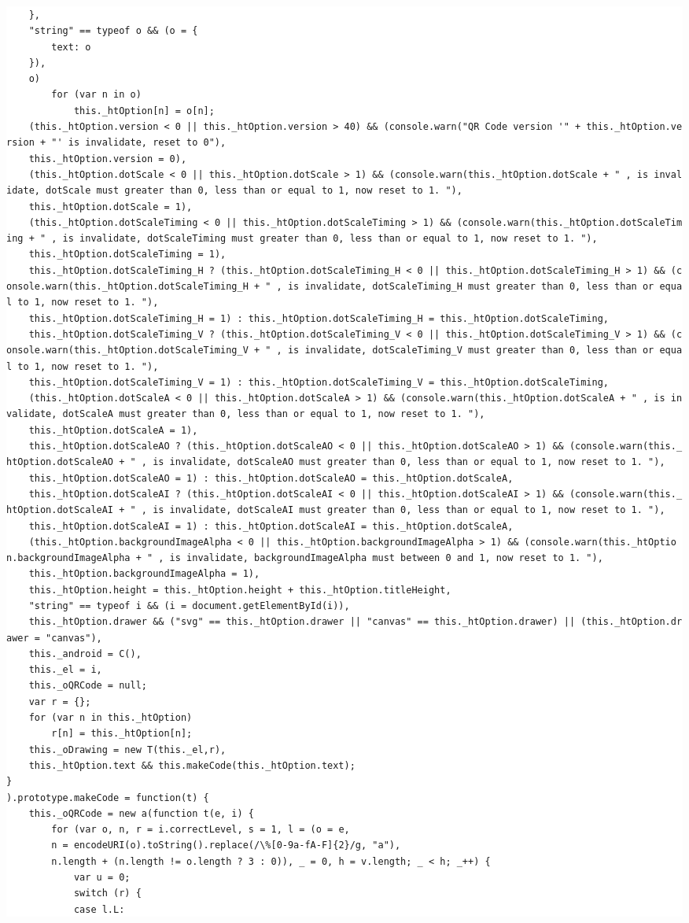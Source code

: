         },
        "string" == typeof o && (o = {
            text: o
        }),
        o)
            for (var n in o)
                this._htOption[n] = o[n];
        (this._htOption.version < 0 || this._htOption.version > 40) && (console.warn("QR Code version '" + this._htOption.version + "' is invalidate, reset to 0"),
        this._htOption.version = 0),
        (this._htOption.dotScale < 0 || this._htOption.dotScale > 1) && (console.warn(this._htOption.dotScale + " , is invalidate, dotScale must greater than 0, less than or equal to 1, now reset to 1. "),
        this._htOption.dotScale = 1),
        (this._htOption.dotScaleTiming < 0 || this._htOption.dotScaleTiming > 1) && (console.warn(this._htOption.dotScaleTiming + " , is invalidate, dotScaleTiming must greater than 0, less than or equal to 1, now reset to 1. "),
        this._htOption.dotScaleTiming = 1),
        this._htOption.dotScaleTiming_H ? (this._htOption.dotScaleTiming_H < 0 || this._htOption.dotScaleTiming_H > 1) && (console.warn(this._htOption.dotScaleTiming_H + " , is invalidate, dotScaleTiming_H must greater than 0, less than or equal to 1, now reset to 1. "),
        this._htOption.dotScaleTiming_H = 1) : this._htOption.dotScaleTiming_H = this._htOption.dotScaleTiming,
        this._htOption.dotScaleTiming_V ? (this._htOption.dotScaleTiming_V < 0 || this._htOption.dotScaleTiming_V > 1) && (console.warn(this._htOption.dotScaleTiming_V + " , is invalidate, dotScaleTiming_V must greater than 0, less than or equal to 1, now reset to 1. "),
        this._htOption.dotScaleTiming_V = 1) : this._htOption.dotScaleTiming_V = this._htOption.dotScaleTiming,
        (this._htOption.dotScaleA < 0 || this._htOption.dotScaleA > 1) && (console.warn(this._htOption.dotScaleA + " , is invalidate, dotScaleA must greater than 0, less than or equal to 1, now reset to 1. "),
        this._htOption.dotScaleA = 1),
        this._htOption.dotScaleAO ? (this._htOption.dotScaleAO < 0 || this._htOption.dotScaleAO > 1) && (console.warn(this._htOption.dotScaleAO + " , is invalidate, dotScaleAO must greater than 0, less than or equal to 1, now reset to 1. "),
        this._htOption.dotScaleAO = 1) : this._htOption.dotScaleAO = this._htOption.dotScaleA,
        this._htOption.dotScaleAI ? (this._htOption.dotScaleAI < 0 || this._htOption.dotScaleAI > 1) && (console.warn(this._htOption.dotScaleAI + " , is invalidate, dotScaleAI must greater than 0, less than or equal to 1, now reset to 1. "),
        this._htOption.dotScaleAI = 1) : this._htOption.dotScaleAI = this._htOption.dotScaleA,
        (this._htOption.backgroundImageAlpha < 0 || this._htOption.backgroundImageAlpha > 1) && (console.warn(this._htOption.backgroundImageAlpha + " , is invalidate, backgroundImageAlpha must between 0 and 1, now reset to 1. "),
        this._htOption.backgroundImageAlpha = 1),
        this._htOption.height = this._htOption.height + this._htOption.titleHeight,
        "string" == typeof i && (i = document.getElementById(i)),
        this._htOption.drawer && ("svg" == this._htOption.drawer || "canvas" == this._htOption.drawer) || (this._htOption.drawer = "canvas"),
        this._android = C(),
        this._el = i,
        this._oQRCode = null;
        var r = {};
        for (var n in this._htOption)
            r[n] = this._htOption[n];
        this._oDrawing = new T(this._el,r),
        this._htOption.text && this.makeCode(this._htOption.text);
    }
    ).prototype.makeCode = function(t) {
        this._oQRCode = new a(function t(e, i) {
            for (var o, n, r = i.correctLevel, s = 1, l = (o = e,
            n = encodeURI(o).toString().replace(/\%[0-9a-fA-F]{2}/g, "a"),
            n.length + (n.length != o.length ? 3 : 0)), _ = 0, h = v.length; _ < h; _++) {
                var u = 0;
                switch (r) {
                case l.L: